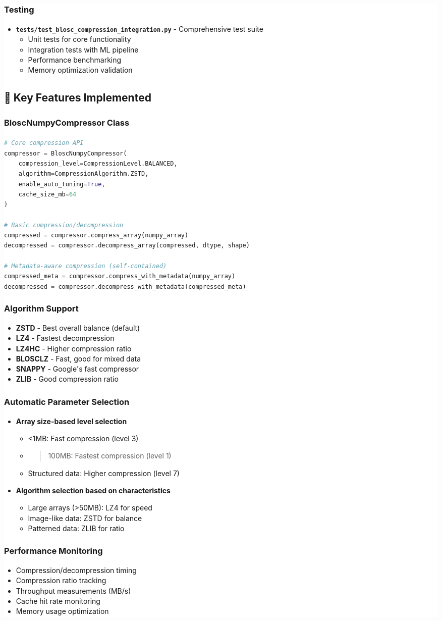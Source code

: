 ### Testing
- **`tests/test_blosc_compression_integration.py`** - Comprehensive test suite
  - Unit tests for core functionality
  - Integration tests with ML pipeline
  - Performance benchmarking
  - Memory optimization validation

## 🔧 Key Features Implemented

### BloscNumpyCompressor Class

```python
# Core compression API
compressor = BloscNumpyCompressor(
    compression_level=CompressionLevel.BALANCED,
    algorithm=CompressionAlgorithm.ZSTD,
    enable_auto_tuning=True,
    cache_size_mb=64
)

# Basic compression/decompression
compressed = compressor.compress_array(numpy_array)
decompressed = compressor.decompress_array(compressed, dtype, shape)

# Metadata-aware compression (self-contained)
compressed_meta = compressor.compress_with_metadata(numpy_array)
decompressed = compressor.decompress_with_metadata(compressed_meta)
```

### Algorithm Support
- **ZSTD** - Best overall balance (default)
- **LZ4** - Fastest decompression
- **LZ4HC** - Higher compression ratio
- **BLOSCLZ** - Fast, good for mixed data
- **SNAPPY** - Google's fast compressor
- **ZLIB** - Good compression ratio

### Automatic Parameter Selection
- **Array size-based level selection**
  - <1MB: Fast compression (level 3)
  - >100MB: Fastest compression (level 1)
  - Structured data: Higher compression (level 7)

- **Algorithm selection based on characteristics**
  - Large arrays (>50MB): LZ4 for speed
  - Image-like data: ZSTD for balance
  - Patterned data: ZLIB for ratio

### Performance Monitoring
- Compression/decompression timing
- Compression ratio tracking
- Throughput measurements (MB/s)
- Cache hit rate monitoring
- Memory usage optimization
